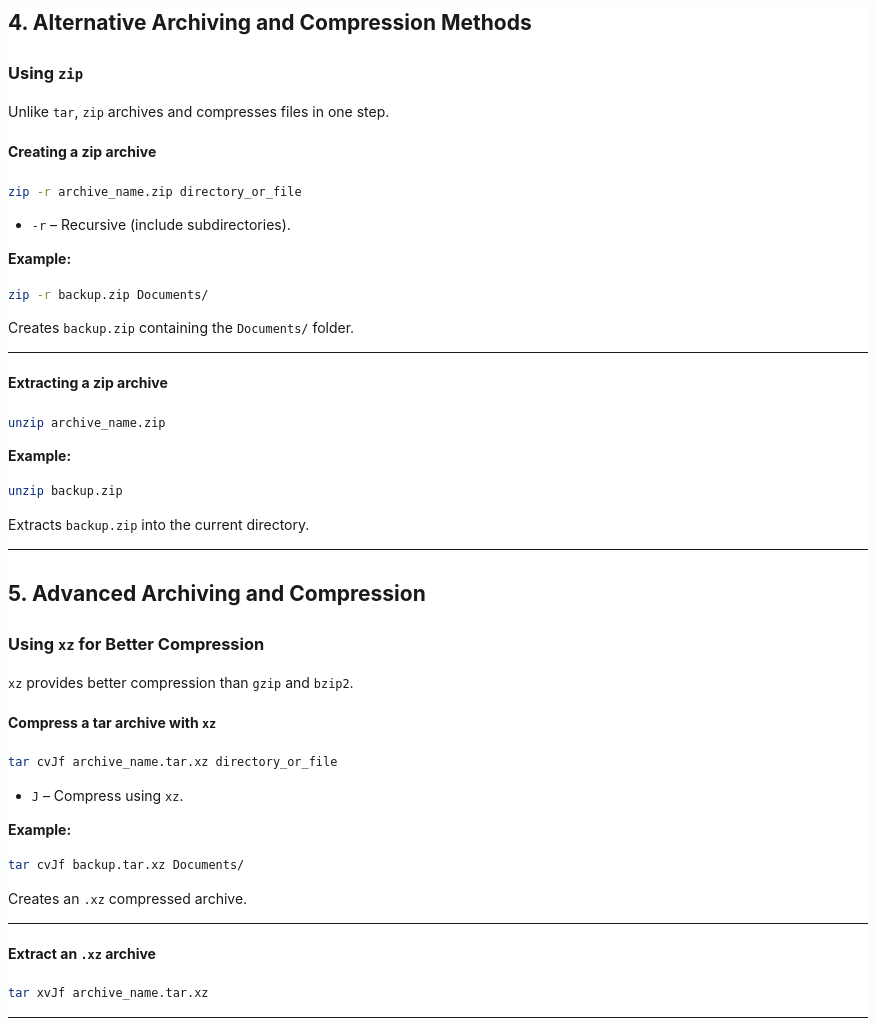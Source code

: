 
## **4. Alternative Archiving and Compression Methods**
### **Using `zip`**
Unlike `tar`, `zip` archives and compresses files in one step.

#### **Creating a zip archive**
```bash
zip -r archive_name.zip directory_or_file
```
- `-r` – Recursive (include subdirectories).

**Example:**
```bash
zip -r backup.zip Documents/
```
Creates `backup.zip` containing the `Documents/` folder.

---

#### **Extracting a zip archive**
```bash
unzip archive_name.zip
```

**Example:**
```bash
unzip backup.zip
```
Extracts `backup.zip` into the current directory.

---

## **5. Advanced Archiving and Compression**
### **Using `xz` for Better Compression**
`xz` provides better compression than `gzip` and `bzip2`.

#### **Compress a tar archive with `xz`**
```bash
tar cvJf archive_name.tar.xz directory_or_file
```
- `J` – Compress using `xz`.

**Example:**
```bash
tar cvJf backup.tar.xz Documents/
```
Creates an `.xz` compressed archive.

---

#### **Extract an `.xz` archive**
```bash
tar xvJf archive_name.tar.xz
```

---